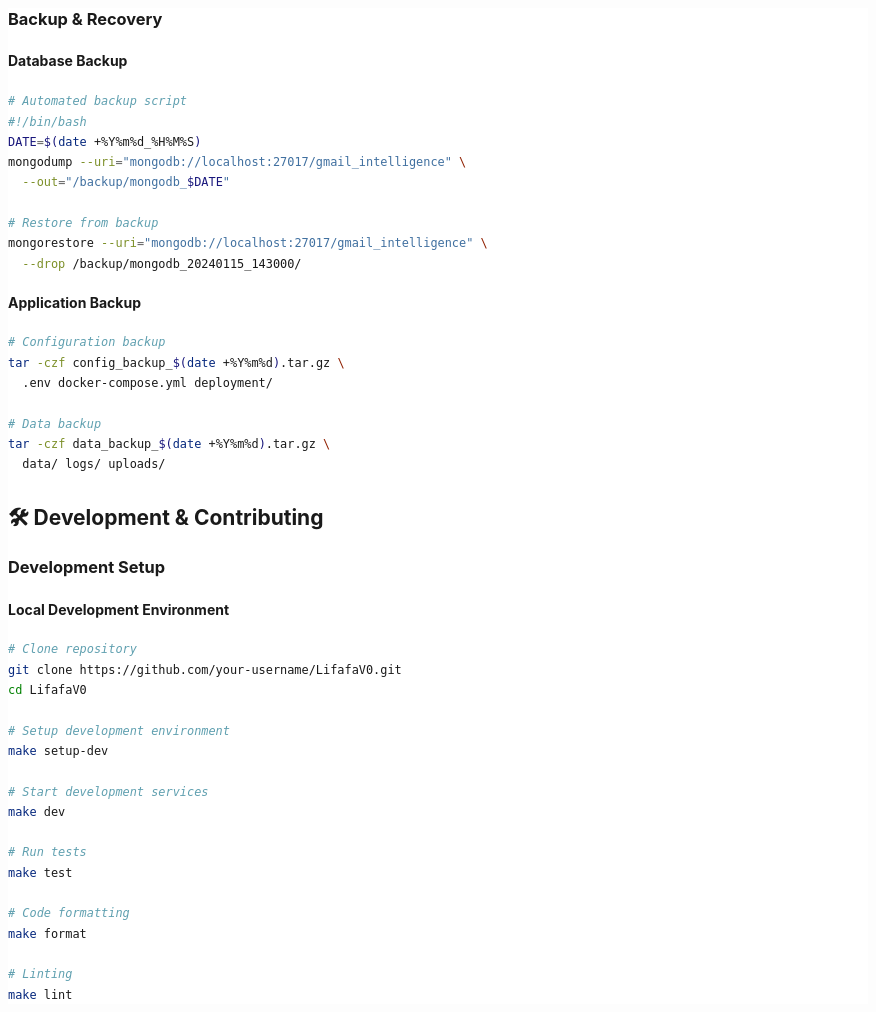 ### Backup & Recovery

#### **Database Backup**
```bash
# Automated backup script
#!/bin/bash
DATE=$(date +%Y%m%d_%H%M%S)
mongodump --uri="mongodb://localhost:27017/gmail_intelligence" \
  --out="/backup/mongodb_$DATE"

# Restore from backup
mongorestore --uri="mongodb://localhost:27017/gmail_intelligence" \
  --drop /backup/mongodb_20240115_143000/
```

#### **Application Backup**
```bash
# Configuration backup
tar -czf config_backup_$(date +%Y%m%d).tar.gz \
  .env docker-compose.yml deployment/

# Data backup
tar -czf data_backup_$(date +%Y%m%d).tar.gz \
  data/ logs/ uploads/
```

## 🛠️ Development & Contributing

### Development Setup

#### **Local Development Environment**
```bash
# Clone repository
git clone https://github.com/your-username/LifafaV0.git
cd LifafaV0

# Setup development environment
make setup-dev

# Start development services
make dev

# Run tests
make test

# Code formatting
make format

# Linting
make lint
```
